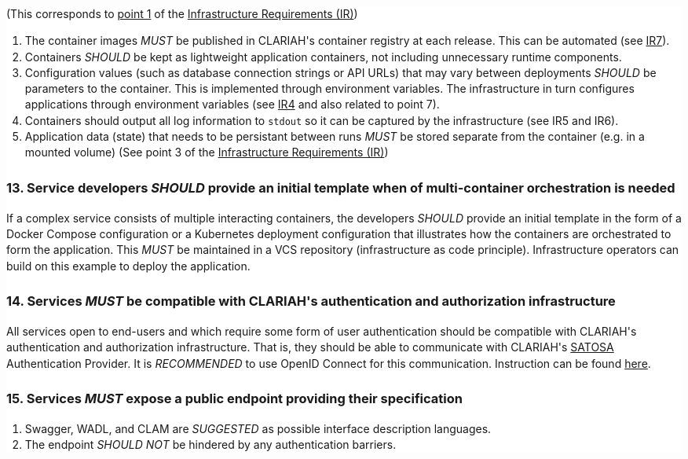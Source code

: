 (This corresponds to [point 1](infrastructure-requirements.md#1-the-infrastructure-runs-applications-that-are-packaged-as-oci-containers-must-have-sep) of the [Infrastructure Requirements (IR)](infrastructure-requirements.md))

1. The container images *MUST* be published in CLARIAH's container registry at each release. This can be automated (see
   [IR7](infrastructure-requirements.md#7-the-infrastructure-automatically-builds-the-application-must-have-auto)).
2. Containers *SHOULD* be kept as lightweight application containers, not including unnecessary runtime components.
3. Configuration values (such as database connection strings or API URLs) that may vary between deployments
   *SHOULD* be parameters to the container. This is implemented through environment variables. The infrastructure in
   turn configures applications through environment variables (see [IR4](infrastructure-requirements.md#4-the-infrastructure-configures-applications-through-environment-variables-must-have-sep) and also related to point 7).
4. Containers should output all log information to ``stdout`` so it can be captured by the infrastructure (see IR5 and
   IR6).
5. Application data (state) that needs to be persistant between runs *MUST* be stored separate from the container (e.g. in a
   mounted volume) (See point 3 of the [Infrastructure Requirements (IR)](infrastructure-requirements.md))

### 13. Service developers *SHOULD* provide an initial template when of multi-container orchestration is needed

If a complex service consists of multiple interacting containers, the developers *SHOULD* provide an initial template in
the form of a Docker Compose configuration or a Kubernetes deployment configuration that illustrates how the containers
are orchestrated to form the application. This *MUST* be maintained in a VCS repository (infrastructure as code
principle). Infrastructure operators can build on this example to deploy the application.

### 14. Services *MUST* be compatible with CLARIAH's authentication and authorization infrastructure

All services open to end-users and which require some form of user authentication should be compatible with
CLARIAH's authentication and authorization infrastructure. That is, they should be able to communicate with CLARIAH's
[SATOSA](https://github.com/IdentityPython/SATOSA) Authentication Provider. It is *RECOMMENDED* to use OpenID Connect
for this communication. Instruction can be found [here](https://github.com/CLARIAH/IG-DevOps/tree/main/docs/authentication).

### 15. Services *MUST* expose a public endpoint providing their specification

1. Swagger, WADL, and CLAM are *SUGGESTED* as possible interface description languages.
2. The endpoint *SHOULD NOT* be hindered by any authentication barriers.
